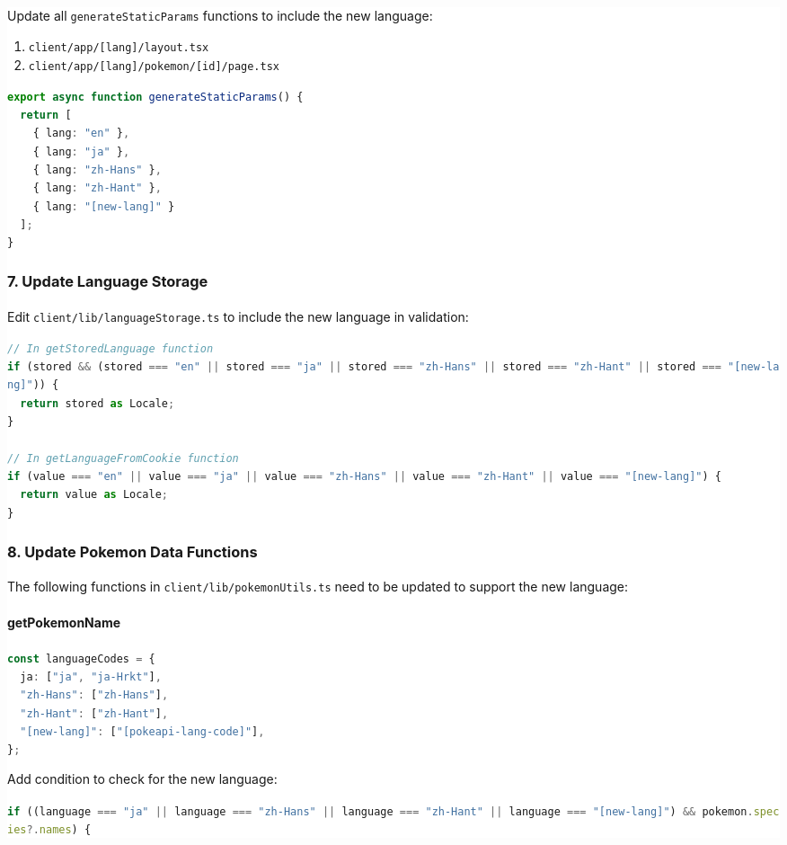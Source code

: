 Update all `generateStaticParams` functions to include the new language:

1. `client/app/[lang]/layout.tsx`
2. `client/app/[lang]/pokemon/[id]/page.tsx`

```typescript
export async function generateStaticParams() {
  return [
    { lang: "en" }, 
    { lang: "ja" }, 
    { lang: "zh-Hans" }, 
    { lang: "zh-Hant" },
    { lang: "[new-lang]" }
  ];
}
```

### 7. Update Language Storage

Edit `client/lib/languageStorage.ts` to include the new language in validation:

```typescript
// In getStoredLanguage function
if (stored && (stored === "en" || stored === "ja" || stored === "zh-Hans" || stored === "zh-Hant" || stored === "[new-lang]")) {
  return stored as Locale;
}

// In getLanguageFromCookie function
if (value === "en" || value === "ja" || value === "zh-Hans" || value === "zh-Hant" || value === "[new-lang]") {
  return value as Locale;
}
```

### 8. Update Pokemon Data Functions

The following functions in `client/lib/pokemonUtils.ts` need to be updated to support the new language:

#### getPokemonName
```typescript
const languageCodes = {
  ja: ["ja", "ja-Hrkt"],
  "zh-Hans": ["zh-Hans"],
  "zh-Hant": ["zh-Hant"],
  "[new-lang]": ["[pokeapi-lang-code]"],
};
```

Add condition to check for the new language:
```typescript
if ((language === "ja" || language === "zh-Hans" || language === "zh-Hant" || language === "[new-lang]") && pokemon.species?.names) {
```
